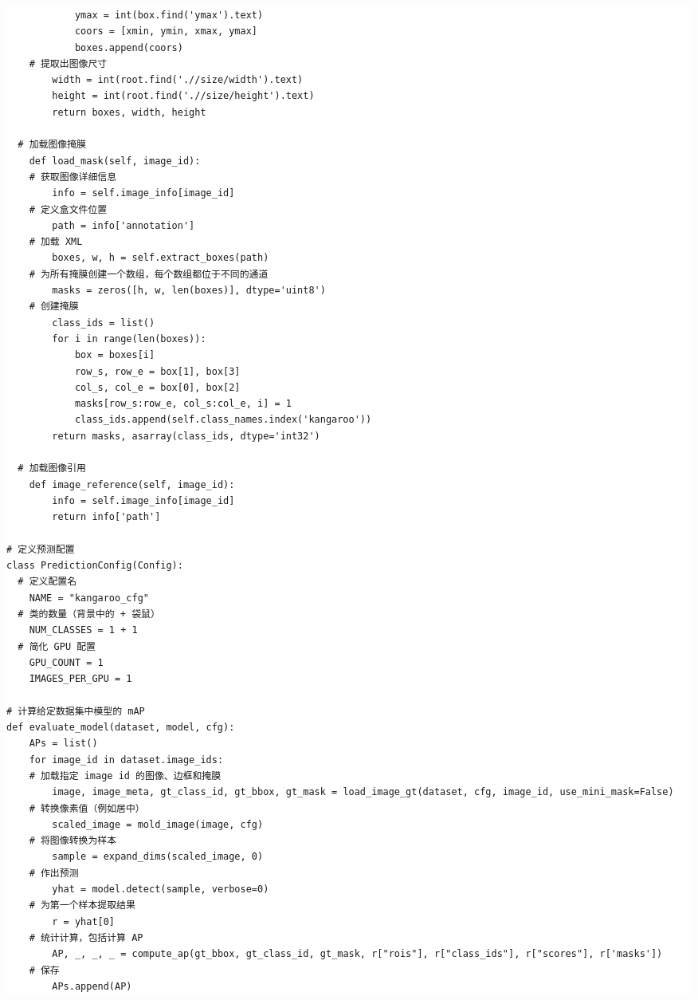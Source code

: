 ```
			ymax = int(box.find('ymax').text)
			coors = [xmin, ymin, xmax, ymax]
			boxes.append(coors)
    # 提取出图像尺寸
		width = int(root.find('.//size/width').text)
		height = int(root.find('.//size/height').text)
		return boxes, width, height

  # 加载图像掩膜
	def load_mask(self, image_id):
    # 获取图像详细信息
		info = self.image_info[image_id]
    # 定义盒文件位置
		path = info['annotation']
    # 加载 XML
		boxes, w, h = self.extract_boxes(path)
    # 为所有掩膜创建一个数组，每个数组都位于不同的通道
		masks = zeros([h, w, len(boxes)], dtype='uint8')
    # 创建掩膜
		class_ids = list()
		for i in range(len(boxes)):
			box = boxes[i]
			row_s, row_e = box[1], box[3]
			col_s, col_e = box[0], box[2]
			masks[row_s:row_e, col_s:col_e, i] = 1
			class_ids.append(self.class_names.index('kangaroo'))
		return masks, asarray(class_ids, dtype='int32')

  # 加载图像引用
	def image_reference(self, image_id):
		info = self.image_info[image_id]
		return info['path']

# 定义预测配置
class PredictionConfig(Config):
  # 定义配置名
	NAME = "kangaroo_cfg"
  # 类的数量（背景中的 + 袋鼠）
	NUM_CLASSES = 1 + 1
  # 简化 GPU 配置
	GPU_COUNT = 1
	IMAGES_PER_GPU = 1

# 计算给定数据集中模型的 mAP
def evaluate_model(dataset, model, cfg):
	APs = list()
	for image_id in dataset.image_ids:
    # 加载指定 image id 的图像、边框和掩膜
		image, image_meta, gt_class_id, gt_bbox, gt_mask = load_image_gt(dataset, cfg, image_id, use_mini_mask=False)
    # 转换像素值（例如居中）
		scaled_image = mold_image(image, cfg)
    # 将图像转换为样本
		sample = expand_dims(scaled_image, 0)
    # 作出预测
		yhat = model.detect(sample, verbose=0)
    # 为第一个样本提取结果
		r = yhat[0]
    # 统计计算，包括计算 AP
		AP, _, _, _ = compute_ap(gt_bbox, gt_class_id, gt_mask, r["rois"], r["class_ids"], r["scores"], r['masks'])
    # 保存
		APs.append(AP)
```